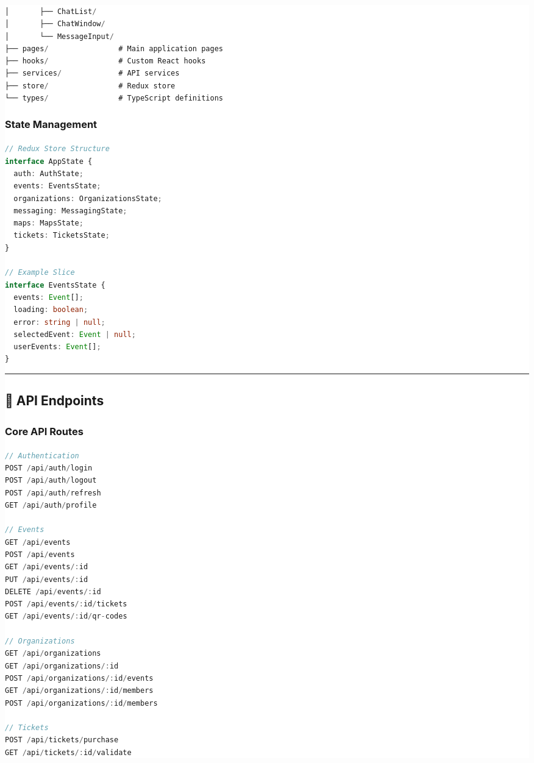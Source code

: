 ```typescript
│       ├── ChatList/
│       ├── ChatWindow/
│       └── MessageInput/
├── pages/                # Main application pages
├── hooks/                # Custom React hooks
├── services/             # API services
├── store/                # Redux store
└── types/                # TypeScript definitions
```

### State Management
```typescript
// Redux Store Structure
interface AppState {
  auth: AuthState;
  events: EventsState;
  organizations: OrganizationsState;
  messaging: MessagingState;
  maps: MapsState;
  tickets: TicketsState;
}

// Example Slice
interface EventsState {
  events: Event[];
  loading: boolean;
  error: string | null;
  selectedEvent: Event | null;
  userEvents: Event[];
}
```

---

## 🔄 API Endpoints

### Core API Routes
```typescript
// Authentication
POST /api/auth/login
POST /api/auth/logout
POST /api/auth/refresh
GET /api/auth/profile

// Events
GET /api/events
POST /api/events
GET /api/events/:id
PUT /api/events/:id
DELETE /api/events/:id
POST /api/events/:id/tickets
GET /api/events/:id/qr-codes

// Organizations
GET /api/organizations
GET /api/organizations/:id
POST /api/organizations/:id/events
GET /api/organizations/:id/members
POST /api/organizations/:id/members

// Tickets
POST /api/tickets/purchase
GET /api/tickets/:id/validate
```